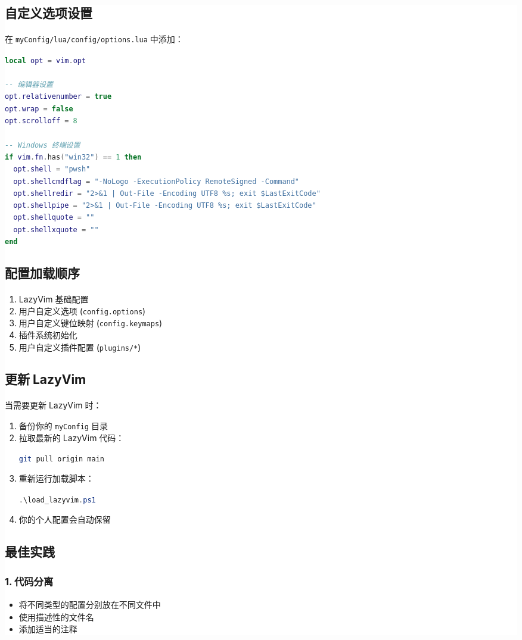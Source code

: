 ## 自定义选项设置

在 `myConfig/lua/config/options.lua` 中添加：

```lua
local opt = vim.opt

-- 编辑器设置
opt.relativenumber = true
opt.wrap = false
opt.scrolloff = 8

-- Windows 终端设置
if vim.fn.has("win32") == 1 then
  opt.shell = "pwsh"
  opt.shellcmdflag = "-NoLogo -ExecutionPolicy RemoteSigned -Command"
  opt.shellredir = "2>&1 | Out-File -Encoding UTF8 %s; exit $LastExitCode"
  opt.shellpipe = "2>&1 | Out-File -Encoding UTF8 %s; exit $LastExitCode"
  opt.shellquote = ""
  opt.shellxquote = ""
end
```

## 配置加载顺序

1. LazyVim 基础配置
2. 用户自定义选项 (`config.options`)
3. 用户自定义键位映射 (`config.keymaps`)
4. 插件系统初始化
5. 用户自定义插件配置 (`plugins/*`)

## 更新 LazyVim

当需要更新 LazyVim 时：

1. 备份你的 `myConfig` 目录
2. 拉取最新的 LazyVim 代码：
   ```bash
   git pull origin main
   ```
3. 重新运行加载脚本：
   ```powershell
   .\load_lazyvim.ps1
   ```
4. 你的个人配置会自动保留

## 最佳实践

### 1. 代码分离
- 将不同类型的配置分别放在不同文件中
- 使用描述性的文件名
- 添加适当的注释
